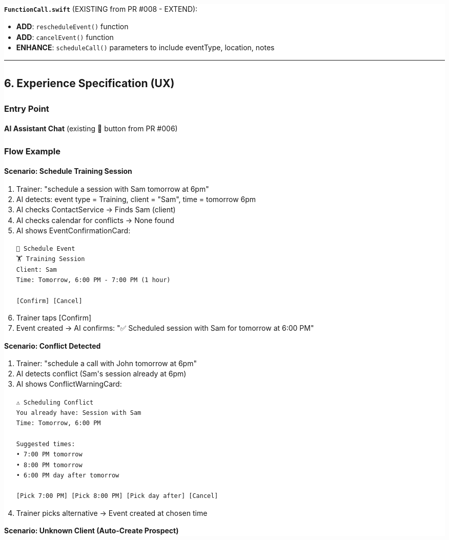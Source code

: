 **`FunctionCall.swift`** (EXISTING from PR #008 - EXTEND):
- **ADD**: `rescheduleEvent()` function
- **ADD**: `cancelEvent()` function
- **ENHANCE**: `scheduleCall()` parameters to include eventType, location, notes

---

## 6. Experience Specification (UX)

### Entry Point

**AI Assistant Chat** (existing 🤖 button from PR #006)

### Flow Example

**Scenario: Schedule Training Session**

1. Trainer: "schedule a session with Sam tomorrow at 6pm"
2. AI detects: event type = Training, client = "Sam", time = tomorrow 6pm
3. AI checks ContactService → Finds Sam (client)
4. AI checks calendar for conflicts → None found
5. AI shows EventConfirmationCard:
   ```
   📅 Schedule Event
   🏋️ Training Session
   Client: Sam
   Time: Tomorrow, 6:00 PM - 7:00 PM (1 hour)

   [Confirm] [Cancel]
   ```
6. Trainer taps [Confirm]
7. Event created → AI confirms: "✅ Scheduled session with Sam for tomorrow at 6:00 PM"

**Scenario: Conflict Detected**

1. Trainer: "schedule a call with John tomorrow at 6pm"
2. AI detects conflict (Sam's session already at 6pm)
3. AI shows ConflictWarningCard:
   ```
   ⚠️ Scheduling Conflict
   You already have: Session with Sam
   Time: Tomorrow, 6:00 PM

   Suggested times:
   • 7:00 PM tomorrow
   • 8:00 PM tomorrow
   • 6:00 PM day after tomorrow

   [Pick 7:00 PM] [Pick 8:00 PM] [Pick day after] [Cancel]
   ```
4. Trainer picks alternative → Event created at chosen time

**Scenario: Unknown Client (Auto-Create Prospect)**
